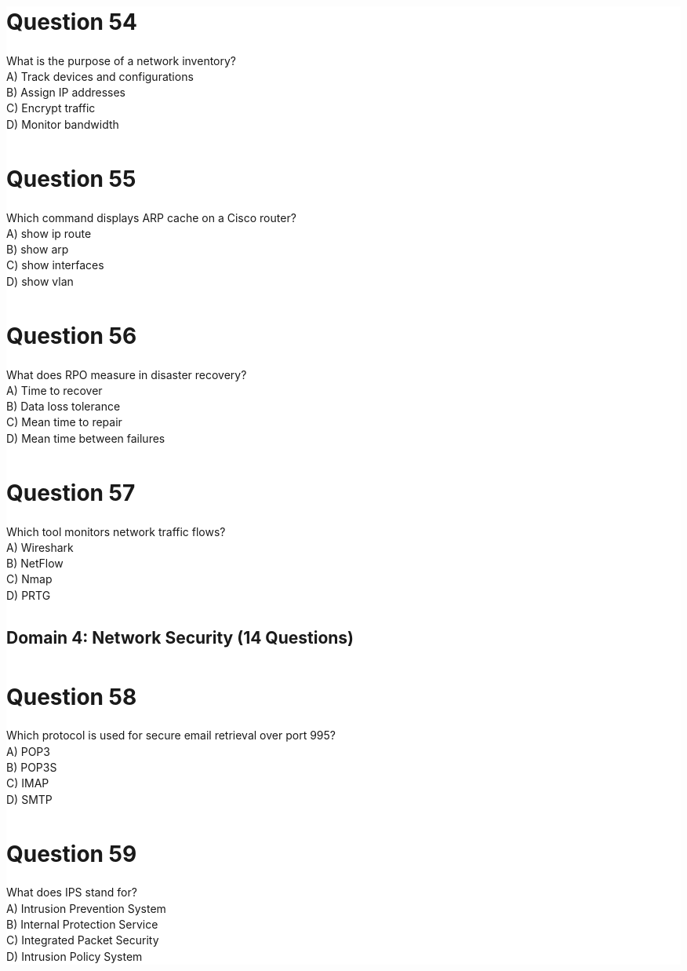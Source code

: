 # Question 54
What is the purpose of a network inventory?  
A) Track devices and configurations  
B) Assign IP addresses  
C) Encrypt traffic  
D) Monitor bandwidth  

# Question 55
Which command displays ARP cache on a Cisco router?  
A) show ip route  
B) show arp  
C) show interfaces  
D) show vlan  

# Question 56
What does RPO measure in disaster recovery?  
A) Time to recover  
B) Data loss tolerance  
C) Mean time to repair  
D) Mean time between failures  

# Question 57
Which tool monitors network traffic flows?  
A) Wireshark  
B) NetFlow  
C) Nmap  
D) PRTG  

## Domain 4: Network Security (14 Questions)

# Question 58
Which protocol is used for secure email retrieval over port 995?  
A) POP3  
B) POP3S  
C) IMAP  
D) SMTP  

# Question 59
What does IPS stand for?  
A) Intrusion Prevention System  
B) Internal Protection Service  
C) Integrated Packet Security  
D) Intrusion Policy System  
